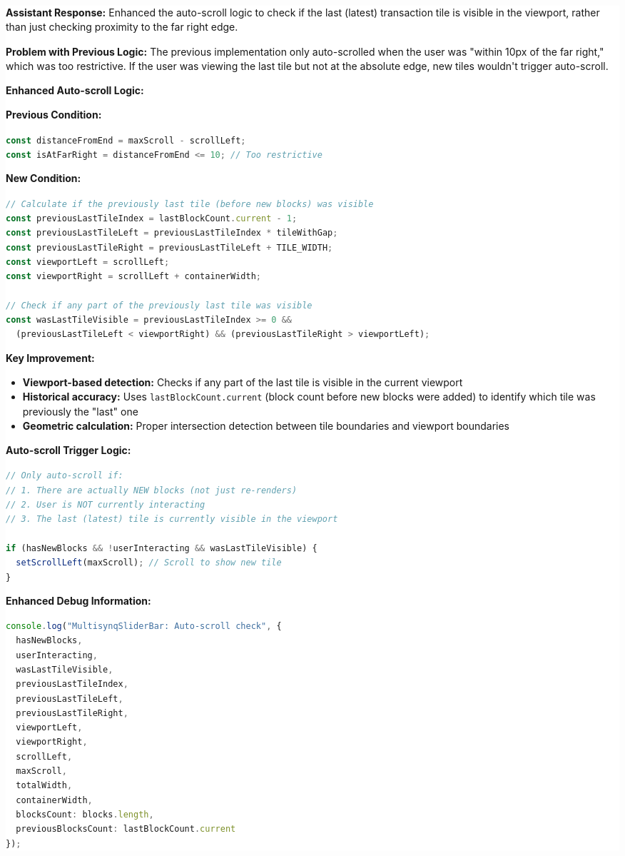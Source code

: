 **Assistant Response:** Enhanced the auto-scroll logic to check if the last (latest) transaction tile is visible in the viewport, rather than just checking proximity to the far right edge.

**Problem with Previous Logic:**
The previous implementation only auto-scrolled when the user was "within 10px of the far right," which was too restrictive. If the user was viewing the last tile but not at the absolute edge, new tiles wouldn't trigger auto-scroll.

**Enhanced Auto-scroll Logic:**

**Previous Condition:**
```typescript
const distanceFromEnd = maxScroll - scrollLeft;
const isAtFarRight = distanceFromEnd <= 10; // Too restrictive
```

**New Condition:**
```typescript
// Calculate if the previously last tile (before new blocks) was visible
const previousLastTileIndex = lastBlockCount.current - 1;
const previousLastTileLeft = previousLastTileIndex * tileWithGap;
const previousLastTileRight = previousLastTileLeft + TILE_WIDTH;
const viewportLeft = scrollLeft;
const viewportRight = scrollLeft + containerWidth;

// Check if any part of the previously last tile was visible
const wasLastTileVisible = previousLastTileIndex >= 0 && 
  (previousLastTileLeft < viewportRight) && (previousLastTileRight > viewportLeft);
```

**Key Improvement:**
- **Viewport-based detection:** Checks if any part of the last tile is visible in the current viewport
- **Historical accuracy:** Uses `lastBlockCount.current` (block count before new blocks were added) to identify which tile was previously the "last" one
- **Geometric calculation:** Proper intersection detection between tile boundaries and viewport boundaries

**Auto-scroll Trigger Logic:**
```typescript
// Only auto-scroll if:
// 1. There are actually NEW blocks (not just re-renders)
// 2. User is NOT currently interacting
// 3. The last (latest) tile is currently visible in the viewport

if (hasNewBlocks && !userInteracting && wasLastTileVisible) {
  setScrollLeft(maxScroll); // Scroll to show new tile
}
```

**Enhanced Debug Information:**
```typescript
console.log("MultisynqSliderBar: Auto-scroll check", {
  hasNewBlocks,
  userInteracting,
  wasLastTileVisible,
  previousLastTileIndex,
  previousLastTileLeft,
  previousLastTileRight,
  viewportLeft,
  viewportRight,
  scrollLeft,
  maxScroll,
  totalWidth,
  containerWidth,
  blocksCount: blocks.length,
  previousBlocksCount: lastBlockCount.current
});
```